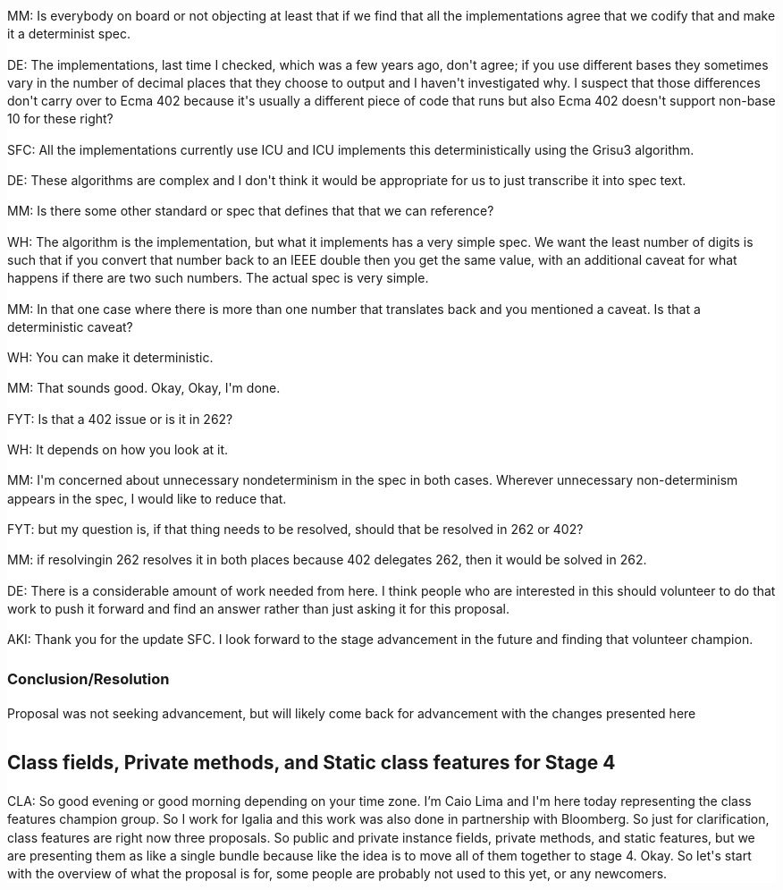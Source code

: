 MM: Is everybody on board or not objecting at least that if we find that all the implementations agree that we codify that and make it a determinist spec.

DE: The implementations, last time I checked, which was a few years ago, don't agree; if you use different bases they sometimes vary in the number of decimal places that they choose to output and I haven't investigated why. I suspect that those differences don't carry over to Ecma 402 because it's usually a different piece of code that runs but also Ecma 402 doesn't support non-base 10 for these right?

SFC: All the implementations currently use ICU and ICU implements this deterministically using the Grisu3 algorithm.

DE: These algorithms are complex and I don't think it would be appropriate for us to just transcribe it into spec text.

MM: Is there some other standard or spec that defines that that we can reference? 

WH: The algorithm is the implementation, but what it implements has a very simple spec. We want the least number of digits is such that if you convert that number back to an IEEE double then you get the same value, with an additional caveat for what happens if there are two such numbers. The actual spec is very simple.

MM: In that one case where there is more than one number that translates back and you mentioned a caveat. Is that a deterministic caveat?

WH: You can make it deterministic. 

MM: That sounds good. Okay, Okay, I'm done.

FYT: Is that a 402 issue or is it in 262?

WH: It depends on how you look at it.

MM: I'm concerned about unnecessary nondeterminism in the spec in both cases. Wherever unnecessary non-determinism appears in the spec, I would like to reduce that.

FYT: but my question is, if that thing needs to be resolved, should that be resolved in 262 or 402?

MM: if resolvingin 262 resolves it in both places because 402 delegates 262, then it would be solved in 262.

DE: There is a considerable amount of work needed from here. I think people who are interested in this should volunteer to do that work to push it forward and find an answer rather than just asking it for this proposal.

AKI: Thank you for the update SFC. I look forward to the stage advancement in the future and finding that volunteer champion.

### Conclusion/Resolution
Proposal was not seeking advancement, but will likely come back for advancement with the changes presented here

## Class fields, Private methods, and Static class features for Stage 4

CLA: So good evening or good morning depending on your time zone. I’m Caio Lima and I'm here today representing the class features champion group. So I work for Igalia and this work was also done in partnership with Bloomberg. So just for clarification, class features are right now three proposals. So public and private instance fields, private methods, and static features, but we are presenting them as like a single bundle because like the idea is to move all of them together to stage 4. Okay. So let's start with the overview of what the proposal is for, some people are probably not used to this yet, or any newcomers.
